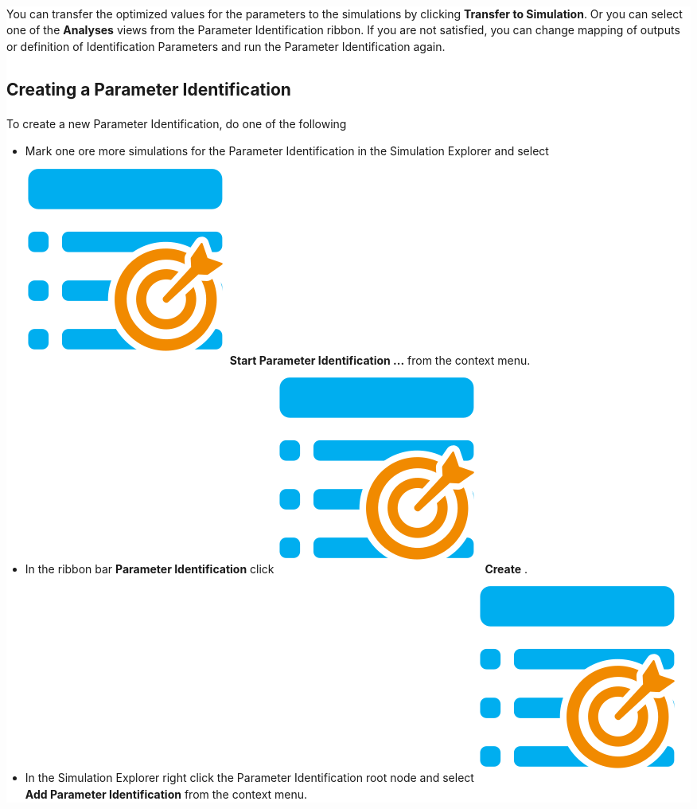 You can transfer the optimized values for the parameters to the simulations by clicking **Transfer to Simulation**. Or you can select one of the **Analyses** views from the Parameter Identification ribbon. If you are not satisfied, you can change mapping of outputs or definition of Identification Parameters and run the Parameter Identification again.

## Creating a Parameter Identification‌

To create a new Parameter Identification, do one of the following

* Mark one ore more simulations for the Parameter Identification in the Simulation Explorer and select <img src="../assets/icons/ParameterIdentification.svg" alt="" data-size="line">**Start Parameter Identification ...** from the context menu.
* In the ribbon bar **Parameter Identification** click <img src="../assets/icons/ParameterIdentification.svg" alt="" data-size="line"> **Create** .
* In the Simulation Explorer right click the Parameter Identification root node and select <img src="../assets/icons/ParameterIdentification.svg" alt="" data-size="line"> **Add Parameter Identification** from the context menu.
